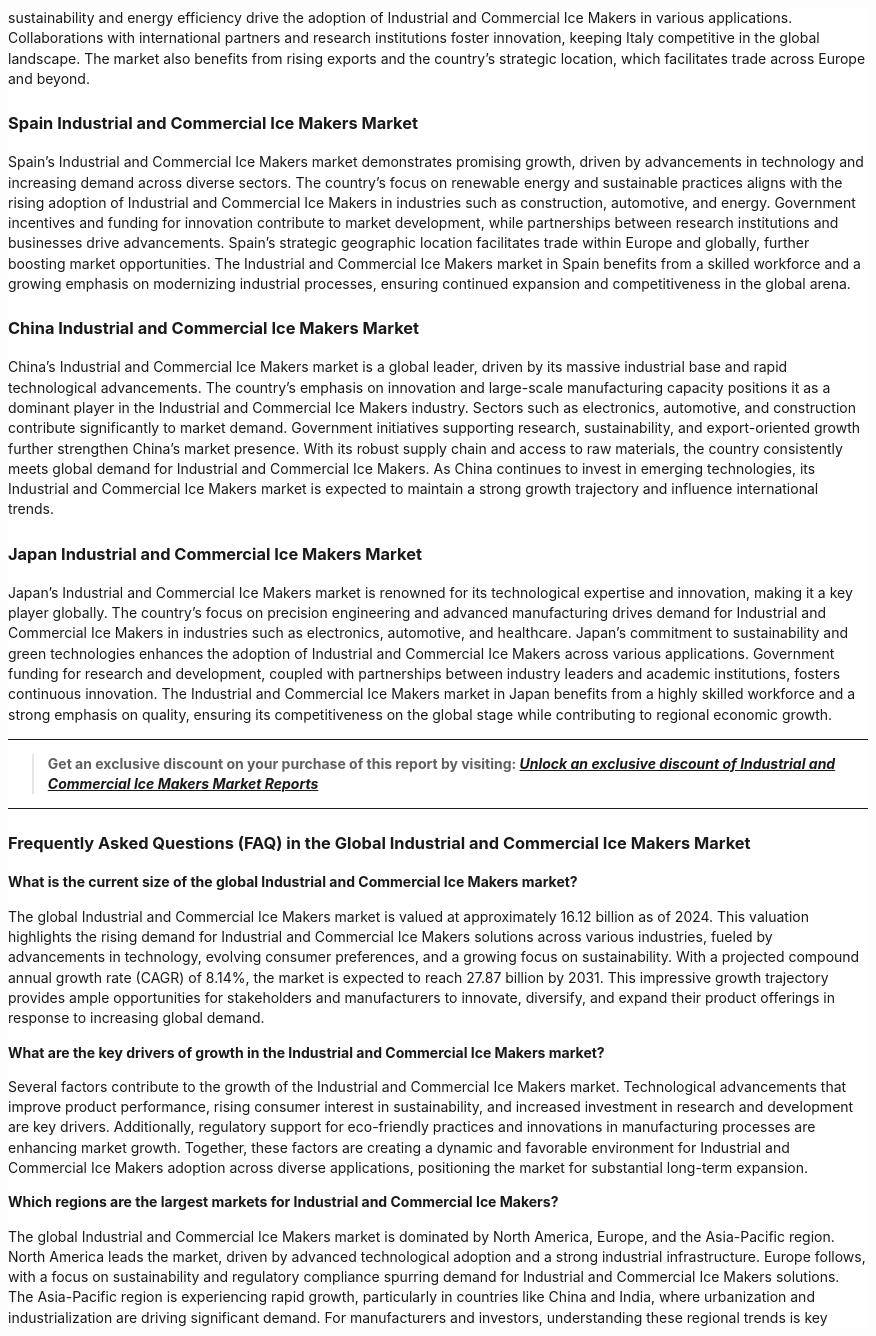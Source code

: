 sustainability and energy efficiency drive the adoption of Industrial and Commercial Ice Makers in various applications. Collaborations with international partners and research institutions foster innovation, keeping Italy competitive in the global landscape. The market also benefits from rising exports and the country&rsquo;s strategic location, which facilitates trade across Europe and beyond.</p><h3>Spain Industrial and Commercial Ice Makers Market</h3><p>Spain&rsquo;s Industrial and Commercial Ice Makers market demonstrates promising growth, driven by advancements in technology and increasing demand across diverse sectors. The country&rsquo;s focus on renewable energy and sustainable practices aligns with the rising adoption of Industrial and Commercial Ice Makers in industries such as construction, automotive, and energy. Government incentives and funding for innovation contribute to market development, while partnerships between research institutions and businesses drive advancements. Spain&rsquo;s strategic geographic location facilitates trade within Europe and globally, further boosting market opportunities. The Industrial and Commercial Ice Makers market in Spain benefits from a skilled workforce and a growing emphasis on modernizing industrial processes, ensuring continued expansion and competitiveness in the global arena.</p><h3>China Industrial and Commercial Ice Makers Market</h3><p>China&rsquo;s Industrial and Commercial Ice Makers market is a global leader, driven by its massive industrial base and rapid technological advancements. The country&rsquo;s emphasis on innovation and large-scale manufacturing capacity positions it as a dominant player in the Industrial and Commercial Ice Makers industry. Sectors such as electronics, automotive, and construction contribute significantly to market demand. Government initiatives supporting research, sustainability, and export-oriented growth further strengthen China&rsquo;s market presence. With its robust supply chain and access to raw materials, the country consistently meets global demand for Industrial and Commercial Ice Makers. As China continues to invest in emerging technologies, its Industrial and Commercial Ice Makers market is expected to maintain a strong growth trajectory and influence international trends.</p><h3>Japan Industrial and Commercial Ice Makers Market</h3><p>Japan&rsquo;s Industrial and Commercial Ice Makers market is renowned for its technological expertise and innovation, making it a key player globally. The country&rsquo;s focus on precision engineering and advanced manufacturing drives demand for Industrial and Commercial Ice Makers in industries such as electronics, automotive, and healthcare. Japan&rsquo;s commitment to sustainability and green technologies enhances the adoption of Industrial and Commercial Ice Makers across various applications. Government funding for research and development, coupled with partnerships between industry leaders and academic institutions, fosters continuous innovation. The Industrial and Commercial Ice Makers market in Japan benefits from a highly skilled workforce and a strong emphasis on quality, ensuring its competitiveness on the global stage while contributing to regional economic growth.</p><hr /><blockquote><p><strong>Get an exclusive discount on your purchase of this report by visiting: <em><a href="://marketresearchpulse.com/ask-for-discount/31204?utm_source=Github&amp;utm_medium=029">Unlock an exclusive discount of Industrial and Commercial Ice Makers Market Reports</a></em>&nbsp;</strong></p></blockquote><hr /><h3>Frequently Asked Questions (FAQ) in the Global Industrial and Commercial Ice Makers Market</h3><p><strong>What is the current size of the global Industrial and Commercial Ice Makers market?</strong></p><p>The global Industrial and Commercial Ice Makers market is valued at approximately 16.12 billion as of 2024. This valuation highlights the rising demand for Industrial and Commercial Ice Makers solutions across various industries, fueled by advancements in technology, evolving consumer preferences, and a growing focus on sustainability. With a projected compound annual growth rate (CAGR) of 8.14%, the market is expected to reach 27.87 billion by 2031. This impressive growth trajectory provides ample opportunities for stakeholders and manufacturers to innovate, diversify, and expand their product offerings in response to increasing global demand.</p><p><strong>What are the key drivers of growth in the Industrial and Commercial Ice Makers market?</strong></p><p>Several factors contribute to the growth of the Industrial and Commercial Ice Makers market. Technological advancements that improve product performance, rising consumer interest in sustainability, and increased investment in research and development are key drivers. Additionally, regulatory support for eco-friendly practices and innovations in manufacturing processes are enhancing market growth. Together, these factors are creating a dynamic and favorable environment for Industrial and Commercial Ice Makers adoption across diverse applications, positioning the market for substantial long-term expansion.</p><p><strong>Which regions are the largest markets for Industrial and Commercial Ice Makers?</strong></p><p>The global Industrial and Commercial Ice Makers market is dominated by North America, Europe, and the Asia-Pacific region. North America leads the market, driven by advanced technological adoption and a strong industrial infrastructure. Europe follows, with a focus on sustainability and regulatory compliance spurring demand for Industrial and Commercial Ice Makers solutions. The Asia-Pacific region is experiencing rapid growth, particularly in countries like China and India, where urbanization and industrialization are driving significant demand. For manufacturers and investors, understanding these regional trends is key